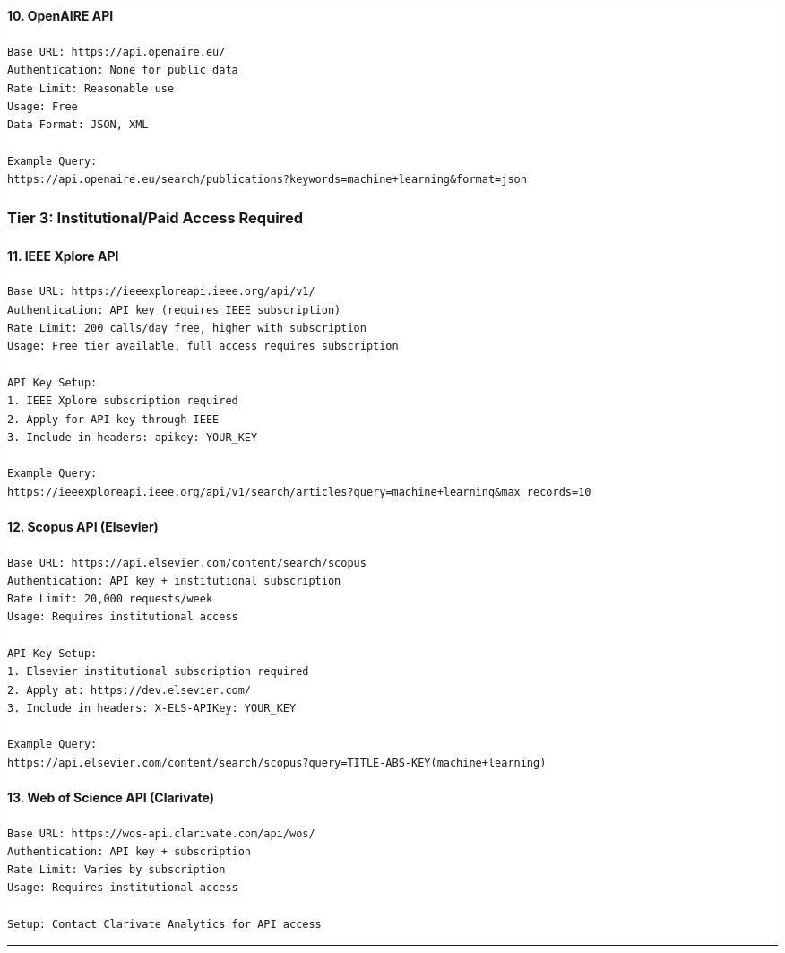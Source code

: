 #### 10. OpenAIRE API
```
Base URL: https://api.openaire.eu/
Authentication: None for public data
Rate Limit: Reasonable use
Usage: Free
Data Format: JSON, XML

Example Query:
https://api.openaire.eu/search/publications?keywords=machine+learning&format=json
```

### Tier 3: Institutional/Paid Access Required

#### 11. IEEE Xplore API
```
Base URL: https://ieeexploreapi.ieee.org/api/v1/
Authentication: API key (requires IEEE subscription)
Rate Limit: 200 calls/day free, higher with subscription
Usage: Free tier available, full access requires subscription

API Key Setup:
1. IEEE Xplore subscription required
2. Apply for API key through IEEE
3. Include in headers: apikey: YOUR_KEY

Example Query:
https://ieeexploreapi.ieee.org/api/v1/search/articles?query=machine+learning&max_records=10
```

#### 12. Scopus API (Elsevier)
```
Base URL: https://api.elsevier.com/content/search/scopus
Authentication: API key + institutional subscription
Rate Limit: 20,000 requests/week
Usage: Requires institutional access

API Key Setup:
1. Elsevier institutional subscription required
2. Apply at: https://dev.elsevier.com/
3. Include in headers: X-ELS-APIKey: YOUR_KEY

Example Query:
https://api.elsevier.com/content/search/scopus?query=TITLE-ABS-KEY(machine+learning)
```

#### 13. Web of Science API (Clarivate)
```
Base URL: https://wos-api.clarivate.com/api/wos/
Authentication: API key + subscription
Rate Limit: Varies by subscription
Usage: Requires institutional access

Setup: Contact Clarivate Analytics for API access
```

---